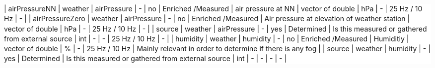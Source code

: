 | airPressureNN          | weather              | airPressure      | -              |  no             | Enriched /Measured     | air pressure at NN                                                                                                                                                                             | vector of double                                     | hPa     | -                  | 25 Hz / 10 Hz | -                                                                                                                                                                                                                |
| airPressureZero        | weather              | airPressure      | -              |  no             | Enriched /Measured     | Air pressure at elevation of weather station                                                                                                                                                   | vector of double                                     | hPa     | -                  | 25 Hz / 10 Hz | -                                                                                                                                                                                                                |
| source                 | weather              | airPressure      | -              |  yes             | Determined             | Is this measured or gathered from external source                                                                                                                                              | int                                                  | -       | -                  | 25 Hz / 10 Hz | -                                                                                                                                                                                                                |
| humidity               | weather              | humidity         | -              |  no             | Enriched /Measured     | Humiditiy                                                                                                                                                                                      | vector of double                                     | %       | -                  | 25 Hz / 10 Hz | Mainly relevant in order to determine if there is any fog                                                                                                                                                       |
| source                 | weather              | humidity         | -              |  yes            | Determined             | Is this measured or gathered from external source                                                                                                                                              | int                                                  | -       | -                  | -             | -                                                                                                                                                                                                                |
